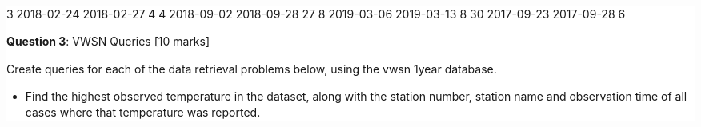   </tr>

  <tr>

   <td width="83">3</td>

   <td width="84">2018-02-24</td>

   <td width="84">2018-02-27</td>

   <td width="153">4</td>

  </tr>

  <tr>

   <td width="83">4</td>

   <td width="84">2018-09-02</td>

   <td width="84">2018-09-28</td>

   <td width="153">27</td>

  </tr>

  <tr>

   <td width="83">8</td>

   <td width="84">2019-03-06</td>

   <td width="84">2019-03-13</td>

   <td width="153">8</td>

  </tr>

  <tr>

   <td width="83">30</td>

   <td width="84">2017-09-23</td>

   <td width="84">2017-09-28</td>

   <td width="153">6</td>

  </tr>

 </tbody>

</table>

<strong>Question 3</strong>: VWSN Queries [10 marks]

Create queries for each of the data retrieval problems below, using the vwsn 1year database.

<ul>

 <li>Find the highest observed temperature in the dataset, along with the station number, station name and observation time of all cases where that temperature was reported.</li>

</ul>
